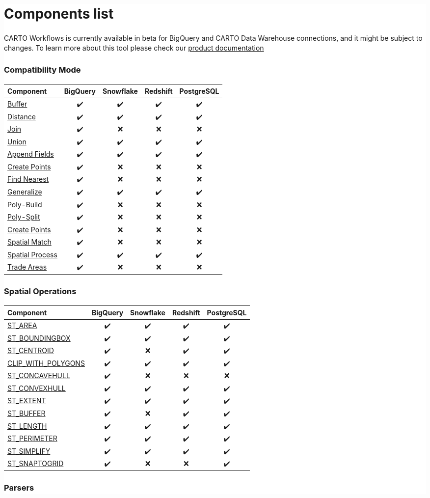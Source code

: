  # Components list

  CARTO Workflows is currently available in beta for BigQuery and CARTO Data Warehouse connections,
  and it might be subject to changes. To learn more about this tool please check our
  [product documentation](https://docs.carto.com/carto-user-manual/workflows)

  ### Compatibility Mode

| Component              | BigQuery | Snowflake | Redshift | PostgreSQL |
| :--------------------- | :------: | :-------: | :------: | :--------: |
| [Buffer](./alteryx.buffer.md)|:heavy_check_mark:|:heavy_check_mark:|:heavy_check_mark:|:heavy_check_mark: |
| [Distance](./alteryx.distance.md)|:heavy_check_mark:|:heavy_check_mark:|:heavy_check_mark:|:heavy_check_mark: |
| [Join](./alteryx.join.md)|:heavy_check_mark:|:x:|:x:|:x: |
| [Union ](./ateryx.union.md)|:heavy_check_mark:|:heavy_check_mark:|:heavy_check_mark:|:heavy_check_mark: |
| [Append Fields](./alteryx.appendfields.md)|:heavy_check_mark:|:heavy_check_mark:|:heavy_check_mark:|:heavy_check_mark: |
| [Create Points](./alteryx.createpoints.md)|:heavy_check_mark:|:x:|:x:|:x: |
| [Find Nearest](./alteryx.findnearest.md)|:heavy_check_mark:|:x:|:x:|:x: |
| [Generalize](./alteryx.generalize.md)|:heavy_check_mark:|:heavy_check_mark:|:heavy_check_mark:|:heavy_check_mark: |
| [Poly-Build](./alteryx.polybuild.md)|:heavy_check_mark:|:x:|:x:|:x: |
| [Poly-Split](./alteryx.polysplit.md)|:heavy_check_mark:|:x:|:x:|:x: |
| [Create Points](./alteryx.createpoints.md)|:heavy_check_mark:|:x:|:x:|:x: |
| [Spatial Match](./alteryx.spatialmatch.md)|:heavy_check_mark:|:x:|:x:|:x: |
| [Spatial Process](./alteryx.spatialprocess.md)|:heavy_check_mark:|:heavy_check_mark:|:heavy_check_mark:|:heavy_check_mark: |
| [Trade Areas](./alteryx.tradeareas.md)|:heavy_check_mark:|:x:|:x:|:x: |
### Spatial Operations

| Component              | BigQuery | Snowflake | Redshift | PostgreSQL |
| :--------------------- | :------: | :-------: | :------: | :--------: |
| [ST_AREA](./native.area.md)|:heavy_check_mark:|:heavy_check_mark:|:heavy_check_mark:|:heavy_check_mark: |
| [ST_BOUNDINGBOX](./native.boundingbox.md)|:heavy_check_mark:|:heavy_check_mark:|:heavy_check_mark:|:heavy_check_mark: |
| [ST_CENTROID](./native.centroid.md)|:heavy_check_mark:|:x:|:heavy_check_mark:|:heavy_check_mark: |
| [CLIP_WITH_POLYGONS](./native.clipwithpolygons.md)|:heavy_check_mark:|:heavy_check_mark:|:heavy_check_mark:|:heavy_check_mark: |
| [ST_CONCAVEHULL](./native.concavehull.md)|:heavy_check_mark:|:x:|:x:|:x: |
| [ST_CONVEXHULL](./native.convexhull.md)|:heavy_check_mark:|:heavy_check_mark:|:heavy_check_mark:|:heavy_check_mark: |
| [ST_EXTENT](./native.extent.md)|:heavy_check_mark:|:heavy_check_mark:|:heavy_check_mark:|:heavy_check_mark: |
| [ST_BUFFER](./native.buffer.md)|:heavy_check_mark:|:x:|:heavy_check_mark:|:heavy_check_mark: |
| [ST_LENGTH](./native.length.md)|:heavy_check_mark:|:heavy_check_mark:|:heavy_check_mark:|:heavy_check_mark: |
| [ST_PERIMETER](./native.perimeter.md)|:heavy_check_mark:|:heavy_check_mark:|:heavy_check_mark:|:heavy_check_mark: |
| [ST_SIMPLIFY](./native.simplify.md)|:heavy_check_mark:|:heavy_check_mark:|:heavy_check_mark:|:heavy_check_mark: |
| [ST_SNAPTOGRID](./native.snaptogrid.md)|:heavy_check_mark:|:x:|:x:|:heavy_check_mark: |
### Parsers
